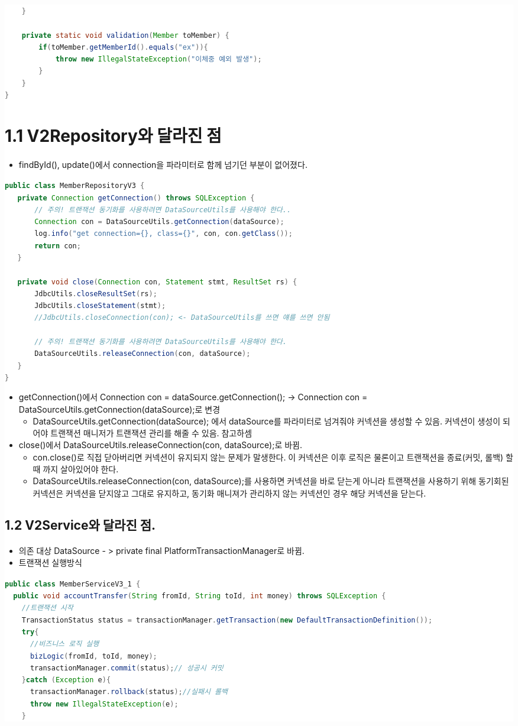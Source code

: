 ```java
    }

    private static void validation(Member toMember) {
        if(toMember.getMemberId().equals("ex")){
            throw new IllegalStateException("이체중 예외 발생");
        }
    }
}

```


# 1.1 V2Repository와 달라진 점
* findById(), update()에서 connection을 파라미터로 함께 넘기던 부분이 없어졌다.

 ```java
public class MemberRepositoryV3 {
    private Connection getConnection() throws SQLException {
        // 주의! 트랜잭션 동기화를 사용하려면 DataSourceUtils를 사용해야 한다..
        Connection con = DataSourceUtils.getConnection(dataSource);
        log.info("get connection={}, class={}", con, con.getClass());
        return con;
    }

    private void close(Connection con, Statement stmt, ResultSet rs) {
        JdbcUtils.closeResultSet(rs);
        JdbcUtils.closeStatement(stmt);
        //JdbcUtils.closeConnection(con); <- DataSourceUtils를 쓰면 얘를 쓰면 안됨

        // 주의! 트랜잭션 동기화를 사용하려면 DataSourceUtils를 사용해야 한다.
        DataSourceUtils.releaseConnection(con, dataSource);
    }
}
```
* getConnection()에서 Connection con = dataSource.getConnection(); -> Connection con = DataSourceUtils.getConnection(dataSource);로 변경
  * DataSourceUtils.getConnection(dataSource); 에서 dataSource를 파라미터로 넘겨줘야 커넥션을 생성할 수 있음. 커넥션이 생성이 되어야 트랜잭션 매니저가
  트랜잭션 관리를 해줄 수 있음. 참고하셈
* close()에서  DataSourceUtils.releaseConnection(con, dataSource);로 바뀜. 
  * con.close()로 직접 닫아버리면 커넥션이 유지되지 않는 문제가 말생한다. 이 커넥션은 이후 로직은 물론이고 트랜잭션을 종료(커밋, 롤백) 할 때 까지 살아있어야 한다.
  *  DataSourceUtils.releaseConnection(con, dataSource);를 사용하면 커넥션을 바로 닫는게 아니라 트랜잭션을 사용하기 위해 동기회된 커넥션은 커넥션을 닫지않고 그대로 유지하고,
  동기화 매니져가 관리하지 않는 커넥션인 경우 해당 커넥션을 닫는다.


## 1.2 V2Service와 달라진 점.
* 의존 대상 DataSource - > private final PlatformTransactionManager로 바뀜.
* 트랜잭션 실행방식
```java
public class MemberServiceV3_1 {
  public void accountTransfer(String fromId, String toId, int money) throws SQLException {
    //트랜잭션 시작
    TransactionStatus status = transactionManager.getTransaction(new DefaultTransactionDefinition());
    try{
      //비즈니스 로직 실행
      bizLogic(fromId, toId, money);
      transactionManager.commit(status);// 성공시 커밋
    }catch (Exception e){
      transactionManager.rollback(status);//실패시 롤백
      throw new IllegalStateException(e);
    }
```